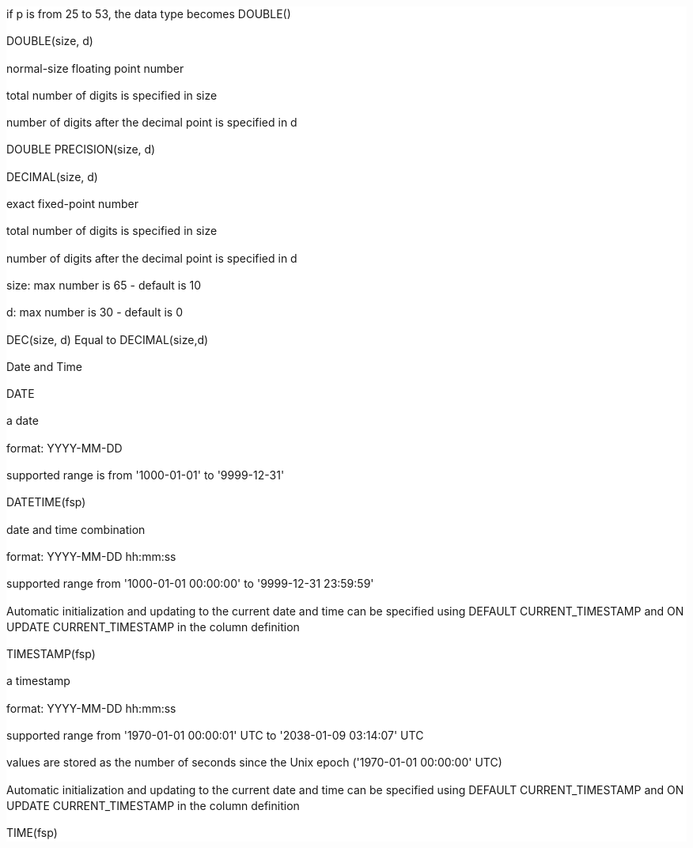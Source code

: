 if p is from 25 to 53, the data type becomes DOUBLE()

DOUBLE(size, d)

normal-size floating point number

total number of digits is specified in size

number of digits after the decimal point is specified in d

DOUBLE PRECISION(size, d)	 

DECIMAL(size, d)

exact fixed-point number

total number of digits is specified in size

number of digits after the decimal point is specified in d

size: max number is 65 - default is 10

d: max number is 30 - default is 0

DEC(size, d)	Equal to DECIMAL(size,d)






Date and Time

DATE	

a date

format: YYYY-MM-DD

supported range is from '1000-01-01' to '9999-12-31'

DATETIME(fsp)

date and time combination

format: YYYY-MM-DD hh:mm:ss

supported range from '1000-01-01 00:00:00' to '9999-12-31 23:59:59'

Automatic initialization and updating to the current date and time can be specified using DEFAULT CURRENT\_TIMESTAMP and ON UPDATE CURRENT\_TIMESTAMP in the column definition

TIMESTAMP(fsp)

a timestamp

format: YYYY-MM-DD hh:mm:ss

supported range from '1970-01-01 00:00:01' UTC to '2038-01-09 03:14:07' UTC

values are stored as the number of seconds since the Unix epoch ('1970-01-01 00:00:00' UTC)

Automatic initialization and updating to the current date and time can be specified using DEFAULT CURRENT\_TIMESTAMP and ON UPDATE CURRENT\_TIMESTAMP in the column definition

TIME(fsp)
